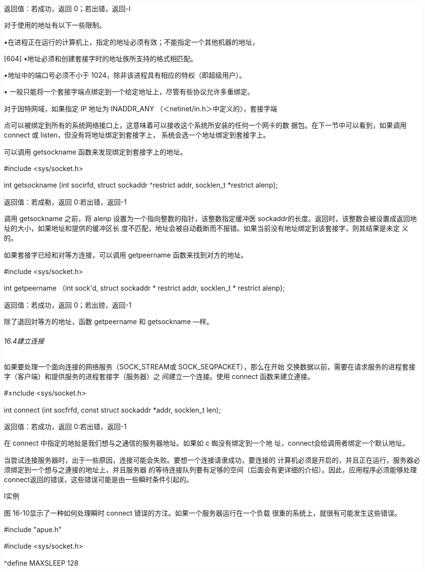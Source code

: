 返回值：若成功，返回 0；若出错，返回-I

对于使用的地址有以下一些限制。

•在进程正在运行的计算机上，指定的地址必须有效；不能指定一个其他机器的地址，

[604]    •地址必须和创建套接字时的地址族所支持的格式相匹配。

•地址中的端口号必须不小于 1024，除非该进程具有相应的特权（即超级用户）。

• 一般只能将一个套接字端点绑定到一个给定地址上，尽管有些协议允许多重绑定。

对于因特网域，如果指定 IP 地址为 INADDR_ANY （＜netinet/in.h＞中定义的〉，套接字端

点可以被绑定到所有的系统网络接口上，这意味着可以接收这个系统所安装的任何一个网卡的数 据包。在下一节中可以看到，如果调用 connect 或 listen，但没有将地址绑定到套接字上， 系统会选一个地址绑定到套接字上。

可以调用 getsockname 函数来发现绑定到套接字上的地址。

\#include <sys/socket.h>

int getsockname (int socirfd, struct sockaddr ^restrict addr, socklen_t *restrict alenp};

返回值：若成勒，返回 0:若出错，返回-1

调用 getsockname 之前，将 alenp 设置为一个指向整数的指针，该整数指定缓冲医 sockaddr的长度。返回时，该整数会被设置成返回地址的大小，如果地址和提供的缓冲区长 度不匹配，地址会被自动截断而不报错。如果当前没有地址绑定到该套接字，则其结果是未定 义的。

如果套接字已经和对等方连接，可以调用 getpeername 函数来找到对方的地址。

\#include <sys/socket.h>

int getpeername （int sock'd, struct sockaddr * restrict addr, socklen_t * restrict alenp};

返回值：若成功，返回 0；若出镑，返回-1

除了退回対等方的地址，函数 getpeername 和 getsockname —样。

###### 16.4建立连接

如果要处理一个面向连接的网络服务（SOCK_STREAM或 SOCK_SEQPACKET），那么在开始 交换数据以前，需要在请求服务的进程套接字（客户端）和提供服务的进程套接字（服务器）之 间建立一个连接。使用 connect 函数来建立連接。

\#±nclude <sys/socket.h>

int connect (int socfrfd, const struct sockaddr *addr, socklen_t len);

返回值：若成功，返回 0:若出错，返回-1

在 connect 中指定的地扯是我们想与之通信的服务器地址。如果如 c 蜘没有绑定到一个地 址，connect会给调用者绑定一个默认地址。

当尝试连接服务器时，出于一些原因，连接可能会失败。要想一个连接请隶成功，要连接的 计算机必须是开启的，并且正在运行，服务器必须绑定到一个想与之連接的地址上，并且服务器 的等待连接队列要有足够的空间（后面会有更详细的介绍）。因此，应用程序必须能够处理 connect返回的错误，这些错误可能是由一些瞬时条件引起的。

I实例

图 16-10显示了一种如何处理瞬时 connect 错误的方注。如果一个服务器运行在一个负载 很重的系统上，就很有可能发生这些错误。

\#include "apue.h"

\#include <sys/socket.h>

^define MAXSLEEP 128
